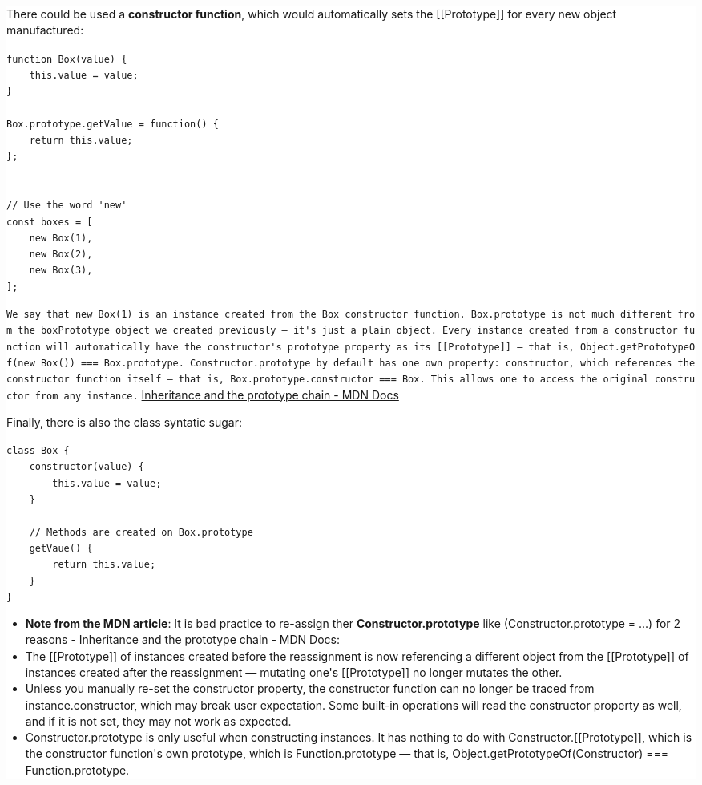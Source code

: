 There could be used a **constructor function**, which would automatically sets the [[Prototype]] for every new object manufactured:

```
function Box(value) {
    this.value = value;
}

Box.prototype.getValue = function() {
    return this.value;
};


// Use the word 'new'
const boxes = [
    new Box(1),
    new Box(2),
    new Box(3),
];
```

`We say that new Box(1) is an instance created from the Box constructor function. Box.prototype is not much different from the boxPrototype object we created previously — it's just a plain object. Every instance created from a constructor function will automatically have the constructor's prototype property as its [[Prototype]] — that is, Object.getPrototypeOf(new Box()) === Box.prototype. Constructor.prototype by default has one own property: constructor, which references the constructor function itself — that is, Box.prototype.constructor === Box. This allows one to access the original constructor from any instance.` [Inheritance and the prototype chain - MDN Docs](https://developer.mozilla.org/en-US/docs/Web/JavaScript/Inheritance_and_the_prototype_chain)


Finally, there is also the class syntatic sugar:

```
class Box {
    constructor(value) {
        this.value = value;
    }
    
    // Methods are created on Box.prototype
    getVaue() {
        return this.value;
    }
}
```

- **Note from the MDN article**: It is bad practice to re-assign ther **Constructor.prototype** like (Constructor.prototype = ...) for 2 reasons -  [Inheritance and the prototype chain - MDN Docs](https://developer.mozilla.org/en-US/docs/Web/JavaScript/Inheritance_and_the_prototype_chain):   
- The [[Prototype]] of instances created before the reassignment is now referencing a different object from the [[Prototype]] of instances created after the reassignment — mutating one's [[Prototype]] no longer mutates the other.   
- Unless you manually re-set the constructor property, the constructor function can no longer be traced from instance.constructor, which may break user expectation. Some built-in operations will read the constructor property as well, and if it is not set, they may not work as expected.  
- Constructor.prototype is only useful when constructing instances. It has nothing to do with Constructor.[[Prototype]], which is the constructor function's own prototype, which is Function.prototype — that is, Object.getPrototypeOf(Constructor) === Function.prototype.
